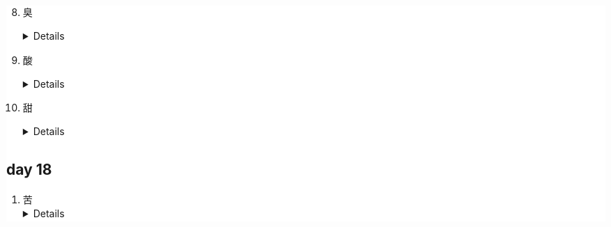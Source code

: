8.  臭
    <details>
    <summary>Details</summary>
    <ul>
    <li><strong>pinyin:</strong> chòu</li>
    <li><strong>definition:</strong> smelly; stinky; foul</li>
    <li><strong>usage:</strong> having a strong, unpleasant smell.</li>
    <li><strong>example:</strong> 这种奶酪闻起来有点臭，但吃起来很香。(zhè zhǒng nǎilào wén qǐlái yǒudiǎn chòu, dàn chī qǐlái hěn xiāng.) - this cheese smells a bit stinky, but it tastes delicious (e.g. stinky tofu, blue cheese).</li>
    <li><strong>contexts:</strong> food (e.g. stinky tofu), hygiene, environment.</li>
    </ul>
    </details>

9.  酸
    <details>
    <summary>Details</summary>
    <ul>
    <li><strong>pinyin:</strong> suān</li>
    <li><strong>definition:</strong> sour; tart</li>
    <li><strong>usage:</strong> having an acid taste like lemon or vinegar.</li>
    <li><strong>example:</strong> 这个柠檬太酸了。(zhège níngméng tài suān le.) - this lemon is too sour.</li>
    <li><strong>contexts:</strong> food, flavors, fruits.</li>
    </ul>
    </details>

10. 甜
    <details>
    <summary>Details</summary>
    <ul>
    <li><strong>pinyin:</strong> tián</li>
    <li><strong>definition:</strong> sweet</li>
    <li><strong>usage:</strong> having the pleasant taste characteristic of sugar or honey; not salty, sour, or bitter.</li>
    <li><strong>example:</strong> 我喜欢吃甜的。(wǒ xǐhuān chī tián de.) - i like to eat sweet things.</li>
    <li><strong>contexts:</strong> food, flavors, desserts.</li>
    </ul>
    </details>

## day 18

1.  苦
    <details>
    <summary>Details</summary>
    <ul>
    <li><strong>pinyin:</strong> kǔ</li>
    <li><strong>definition:</strong> bitter</li>
    <li><strong>usage:</strong> having a sharp, pungent taste or smell; not sweet.</li>
    <li><strong>example:</strong> 这杯咖啡有点苦。(zhè bēi kāfēi yǒudiǎn kǔ.) - this cup of coffee is a bit bitter.</li>
    <li><strong>contexts:</strong> food (coffee, bitter melon), medicine, life experiences (hardship).</li>
    </ul>
    </details>
